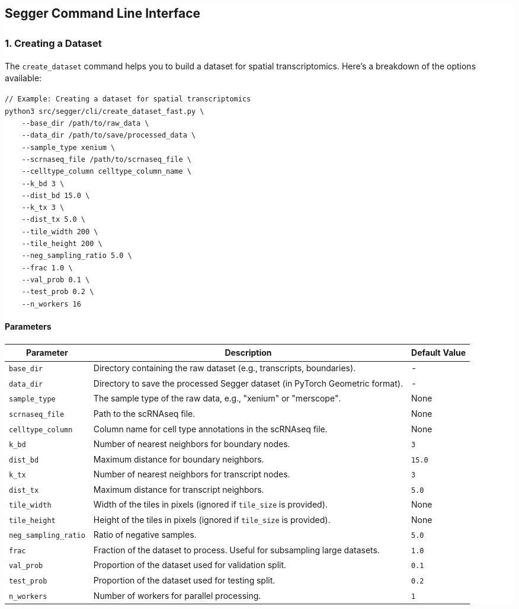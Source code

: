 ## Segger Command Line Interface

### 1. Creating a Dataset

The `create_dataset` command helps you to build a dataset for spatial transcriptomics. Here’s a breakdown of the options available:


```console
// Example: Creating a dataset for spatial transcriptomics
python3 src/segger/cli/create_dataset_fast.py \
    --base_dir /path/to/raw_data \
    --data_dir /path/to/save/processed_data \
    --sample_type xenium \
    --scrnaseq_file /path/to/scrnaseq_file \
    --celltype_column celltype_column_name \
    --k_bd 3 \
    --dist_bd 15.0 \
    --k_tx 3 \
    --dist_tx 5.0 \
    --tile_width 200 \
    --tile_height 200 \
    --neg_sampling_ratio 5.0 \
    --frac 1.0 \
    --val_prob 0.1 \
    --test_prob 0.2 \
    --n_workers 16
```

#### Parameters

| Parameter            | Description                                                                             | Default Value |
|----------------------|-----------------------------------------------------------------------------------------|---------------|
| `base_dir`           | Directory containing the raw dataset (e.g., transcripts, boundaries).                   | -             |
| `data_dir`           | Directory to save the processed Segger dataset (in PyTorch Geometric format).           | -             |
| `sample_type`        | The sample type of the raw data, e.g., "xenium" or "merscope".                          | None          |
| `scrnaseq_file`      | Path to the scRNAseq file.                                                              | None          |
| `celltype_column`    | Column name for cell type annotations in the scRNAseq file.                             | None          |
| `k_bd`               | Number of nearest neighbors for boundary nodes.                                         | `3`           |
| `dist_bd`            | Maximum distance for boundary neighbors.                                                | `15.0`        |
| `k_tx`               | Number of nearest neighbors for transcript nodes.                                       | `3`           |
| `dist_tx`            | Maximum distance for transcript neighbors.                                              | `5.0`         |
| `tile_width`         | Width of the tiles in pixels (ignored if `tile_size` is provided).                      | None          |
| `tile_height`        | Height of the tiles in pixels (ignored if `tile_size` is provided).                     | None          |
| `neg_sampling_ratio` | Ratio of negative samples.                                                              | `5.0`         |
| `frac`               | Fraction of the dataset to process. Useful for subsampling large datasets.              | `1.0`         |
| `val_prob`           | Proportion of the dataset used for validation split.                                    | `0.1`         |
| `test_prob`          | Proportion of the dataset used for testing split.                                       | `0.2`         |
| `n_workers`          | Number of workers for parallel processing.                                              | `1`           |
